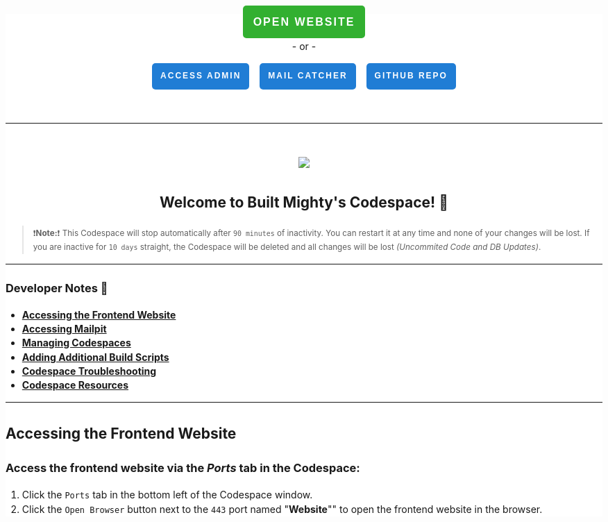 <link rel="stylesheet" href="https://cdnjs.cloudflare.com/ajax/libs/font-awesome/4.7.0/css/font-awesome.min.css">


<p align="center"><a href="{insert-codespace-url-here}" style="background-color: #32b030; color: #ffffff; font-family: Arial; font-size: 16px; letter-spacing: 2px; font-weight: bold; padding: 15px; border-radius: 5px; text-decoration: none;"><i class="fa fa-home"></i> OPEN WEBSITE</a></p>
<p align="center">- or -</p>

<p align="center">
   <div style="display: flex; justify-content: center;">
      <a href="{insert-codespace-admin-url-here}" style="background-color: #207dd5; color: #ffffff; font-family: Arial; font-size: 12px; letter-spacing: 2px; font-weight: bold; padding: 10px 12px; border-radius: 5px; text-decoration: none; margin-right: 15px;"><i class="fa fa-shield"></i> ACCESS ADMIN</a>
      <a href="{insert-mail-catcher-url-here}" style="background-color: #207dd5; color: #ffffff; font-family: Arial; font-size: 12px; letter-spacing: 2px; font-weight: bold; padding: 10px 12px; border-radius: 5px; text-decoration: none;margin-right: 15px;"><i class="fa fa-envelope"></i> MAIL CATCHER</a>
      <a href="{insert-github-repo-url-here}" style="background-color: #207dd5; color: #ffffff; font-family: Arial; font-size: 12px; letter-spacing: 2px; font-weight: bold; padding: 10px 12px; border-radius: 5px; text-decoration: none;"><i class="fa fa-github"></i> GITHUB REPO</a>
   </div>
</p>
<br>

---

<br>

<p align="center"><img src="https://i.ibb.co/kc54Bpr/330119449-3bc72fde-c07a-4e14-a456-403074ddb964.png" width="450"></p>

<h2 align="center">Welcome to Built Mighty's Codespace! 🚀</h2>

> <small>❗️**Note:**❗️ This Codespace will stop automatically after `90 minutes` of inactivity. You can restart it at any time and none of your changes will be lost. If you are inactive for `10 days` straight, the Codespace will be deleted and all changes will be lost *(Uncommited Code and DB Updates)*.</small>
---


### Developer Notes 📝

- **[Accessing the Frontend Website](#accessing-the-frontend-website)**
- **[Accessing Mailpit](#accessing-mailpit)**
- **[Managing Codespaces](#managing-codespaces)**
- **[Adding Additional Build Scripts](#adding-additional-build-scripts)**
- **[Codespace Troubleshooting](#codespace-troubleshooting)**
- **[Codespace Resources](#codespace-resources)**

---

## Accessing the Frontend Website

### Access the frontend website via the *Ports* tab in the Codespace:
1. Click the `Ports` tab in the bottom left of the Codespace window.
2. Click the `Open Browser` button next to the `443` port named "**Website**"" to open the frontend website in the browser.
